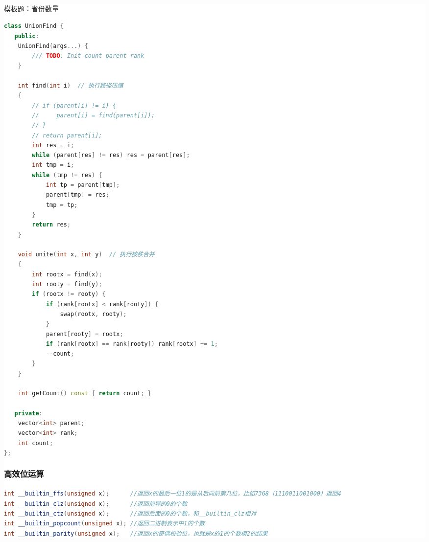 模板题：[省份数量](https://leetcode-cn.com/problems/number-of-provinces/)
```cpp
class UnionFind {
   public:
    UnionFind(args...) {
        /// TODO: Init count parent rank
    }

    int find(int i)  // 执行路径压缩
    {
        // if (parent[i] != i) {
        //     parent[i] = find(parent[i]);
        // }
        // return parent[i];
        int res = i;
        while (parent[res] != res) res = parent[res];
        int tmp = i;
        while (tmp != res) {
            int tp = parent[tmp];
            parent[tmp] = res;
            tmp = tp;
        }
        return res;
    }

    void unite(int x, int y)  // 执行按秩合并
    {
        int rootx = find(x);
        int rooty = find(y);
        if (rootx != rooty) {
            if (rank[rootx] < rank[rooty]) {
                swap(rootx, rooty);
            }
            parent[rooty] = rootx;
            if (rank[rootx] == rank[rooty]) rank[rootx] += 1;
            --count;
        }
    }

    int getCount() const { return count; }

   private:
    vector<int> parent;
    vector<int> rank;
    int count;
};
```

### 高效位运算

```cpp
int __builtin_ffs(unsigned x);      //返回x的最后一位1的是从后向前第几位，比如7368（1110011001000）返回4
int __builtin_clz(unsigned x);      //返回前导的0的个数
int __builtin_ctz(unsigned x);      //返回后面的0的个数，和__builtin_clz相对
int __builtin_popcount(unsigned x); //返回二进制表示中1的个数
int __builtin_parity(unsigned x);   //返回x的奇偶校验位，也就是x的1的个数模2的结果
```
